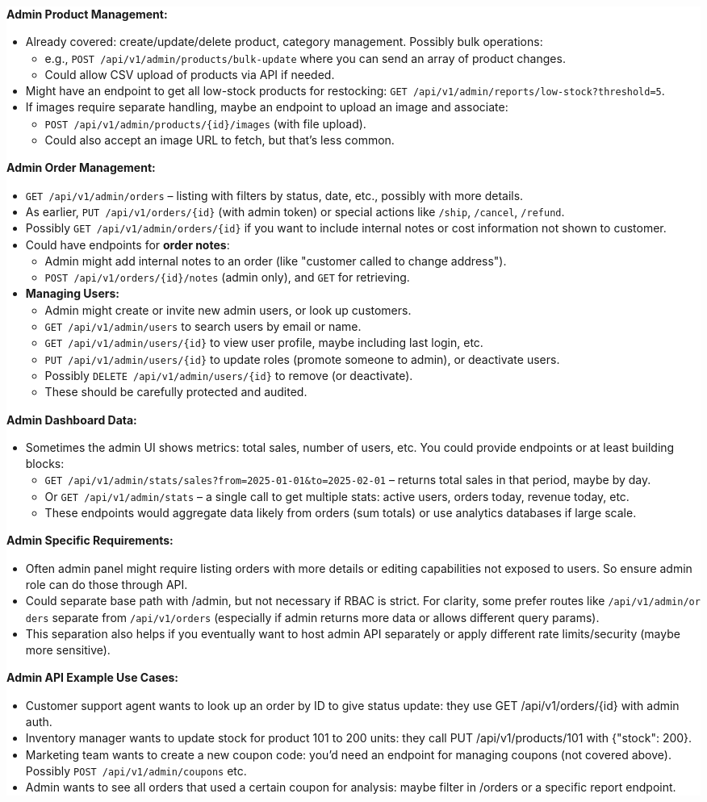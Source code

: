 **Admin Product Management:**

- Already covered: create/update/delete product, category management. Possibly bulk operations:
  - e.g., `POST /api/v1/admin/products/bulk-update` where you can send an array of product changes.
  - Could allow CSV upload of products via API if needed.
- Might have an endpoint to get all low-stock products for restocking: `GET /api/v1/admin/reports/low-stock?threshold=5`.
- If images require separate handling, maybe an endpoint to upload an image and associate:
  - `POST /api/v1/admin/products/{id}/images` (with file upload).
  - Could also accept an image URL to fetch, but that’s less common.

**Admin Order Management:**

- `GET /api/v1/admin/orders` – listing with filters by status, date, etc., possibly with more details.
- As earlier, `PUT /api/v1/orders/{id}` (with admin token) or special actions like `/ship`, `/cancel`, `/refund`.
- Possibly `GET /api/v1/admin/orders/{id}` if you want to include internal notes or cost information not shown to customer.
- Could have endpoints for **order notes**:
  - Admin might add internal notes to an order (like "customer called to change address").
  - `POST /api/v1/orders/{id}/notes` (admin only), and `GET` for retrieving.
- **Managing Users:**
  - Admin might create or invite new admin users, or look up customers.
  - `GET /api/v1/admin/users` to search users by email or name.
  - `GET /api/v1/admin/users/{id}` to view user profile, maybe including last login, etc.
  - `PUT /api/v1/admin/users/{id}` to update roles (promote someone to admin), or deactivate users.
  - Possibly `DELETE /api/v1/admin/users/{id}` to remove (or deactivate).
  - These should be carefully protected and audited.

**Admin Dashboard Data:**

- Sometimes the admin UI shows metrics: total sales, number of users, etc. You could provide endpoints or at least building blocks:
  - `GET /api/v1/admin/stats/sales?from=2025-01-01&to=2025-02-01` – returns total sales in that period, maybe by day.
  - Or `GET /api/v1/admin/stats` – a single call to get multiple stats: active users, orders today, revenue today, etc.
  - These endpoints would aggregate data likely from orders (sum totals) or use analytics databases if large scale.

**Admin Specific Requirements:**

- Often admin panel might require listing orders with more details or editing capabilities not exposed to users. So ensure admin role can do those through API.
- Could separate base path with /admin, but not necessary if RBAC is strict. For clarity, some prefer routes like `/api/v1/admin/orders` separate from `/api/v1/orders` (especially if admin returns more data or allows different query params).
- This separation also helps if you eventually want to host admin API separately or apply different rate limits/security (maybe more sensitive).

**Admin API Example Use Cases:**

- Customer support agent wants to look up an order by ID to give status update: they use GET /api/v1/orders/{id} with admin auth.
- Inventory manager wants to update stock for product 101 to 200 units: they call PUT /api/v1/products/101 with {"stock": 200}.
- Marketing team wants to create a new coupon code: you’d need an endpoint for managing coupons (not covered above). Possibly `POST /api/v1/admin/coupons` etc.
- Admin wants to see all orders that used a certain coupon for analysis: maybe filter in /orders or a specific report endpoint.
